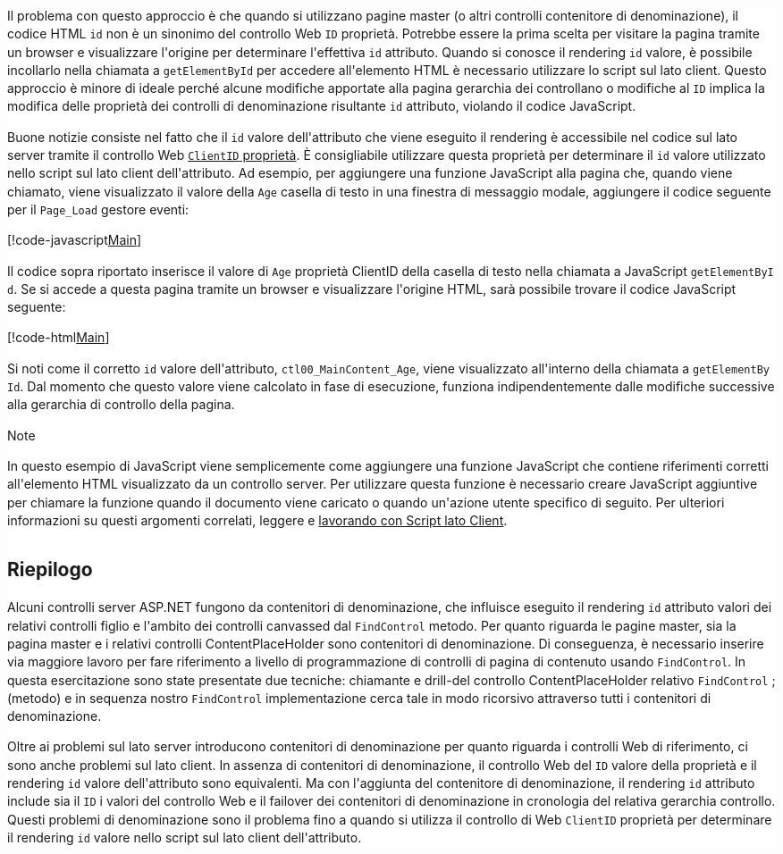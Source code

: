 Il problema con questo approccio è che quando si utilizzano pagine master (o altri controlli contenitore di denominazione), il codice HTML `id` non è un sinonimo del controllo Web `ID` proprietà. Potrebbe essere la prima scelta per visitare la pagina tramite un browser e visualizzare l'origine per determinare l'effettiva `id` attributo. Quando si conosce il rendering `id` valore, è possibile incollarlo nella chiamata a `getElementById` per accedere all'elemento HTML è necessario utilizzare lo script sul lato client. Questo approccio è minore di ideale perché alcune modifiche apportate alla pagina gerarchia dei controllano o modifiche al `ID` implica la modifica delle proprietà dei controlli di denominazione risultante `id` attributo, violando il codice JavaScript.

Buone notizie consiste nel fatto che il `id` valore dell'attributo che viene eseguito il rendering è accessibile nel codice sul lato server tramite il controllo Web [ `ClientID` proprietà](https://msdn.microsoft.com/en-us/library/system.web.ui.control.clientid.aspx). È consigliabile utilizzare questa proprietà per determinare il `id` valore utilizzato nello script sul lato client dell'attributo. Ad esempio, per aggiungere una funzione JavaScript alla pagina che, quando viene chiamato, viene visualizzato il valore della `Age` casella di testo in una finestra di messaggio modale, aggiungere il codice seguente per il `Page_Load` gestore eventi:


[!code-javascript[Main](control-id-naming-in-content-pages-cs/samples/sample15.js)]

Il codice sopra riportato inserisce il valore di `Age` proprietà ClientID della casella di testo nella chiamata a JavaScript `getElementById`. Se si accede a questa pagina tramite un browser e visualizzare l'origine HTML, sarà possibile trovare il codice JavaScript seguente:


[!code-html[Main](control-id-naming-in-content-pages-cs/samples/sample16.html)]

Si noti come il corretto `id` valore dell'attributo, `ctl00_MainContent_Age`, viene visualizzato all'interno della chiamata a `getElementById`. Dal momento che questo valore viene calcolato in fase di esecuzione, funziona indipendentemente dalle modifiche successive alla gerarchia di controllo della pagina.

> [!NOTE]
> In questo esempio di JavaScript viene semplicemente come aggiungere una funzione JavaScript che contiene riferimenti corretti all'elemento HTML visualizzato da un controllo server. Per utilizzare questa funzione è necessario creare JavaScript aggiuntive per chiamare la funzione quando il documento viene caricato o quando un'azione utente specifico di seguito. Per ulteriori informazioni su questi argomenti correlati, leggere e [lavorando con Script lato Client](https://msdn.microsoft.com/en-us/library/aa479302.aspx).


## <a name="summary"></a>Riepilogo

Alcuni controlli server ASP.NET fungono da contenitori di denominazione, che influisce eseguito il rendering `id` attributo valori dei relativi controlli figlio e l'ambito dei controlli canvassed dal `FindControl` metodo. Per quanto riguarda le pagine master, sia la pagina master e i relativi controlli ContentPlaceHolder sono contenitori di denominazione. Di conseguenza, è necessario inserire via maggiore lavoro per fare riferimento a livello di programmazione di controlli di pagina di contenuto usando `FindControl`. In questa esercitazione sono state presentate due tecniche: chiamante e drill-del controllo ContentPlaceHolder relativo `FindControl` ; (metodo) e in sequenza nostro `FindControl` implementazione cerca tale in modo ricorsivo attraverso tutti i contenitori di denominazione.

Oltre ai problemi sul lato server introducono contenitori di denominazione per quanto riguarda i controlli Web di riferimento, ci sono anche problemi sul lato client. In assenza di contenitori di denominazione, il controllo Web del `ID` valore della proprietà e il rendering `id` valore dell'attributo sono equivalenti. Ma con l'aggiunta del contenitore di denominazione, il rendering `id` attributo include sia il `ID` i valori del controllo Web e il failover dei contenitori di denominazione in cronologia del relativa gerarchia controllo. Questi problemi di denominazione sono il problema fino a quando si utilizza il controllo di Web `ClientID` proprietà per determinare il rendering `id` valore nello script sul lato client dell'attributo.

